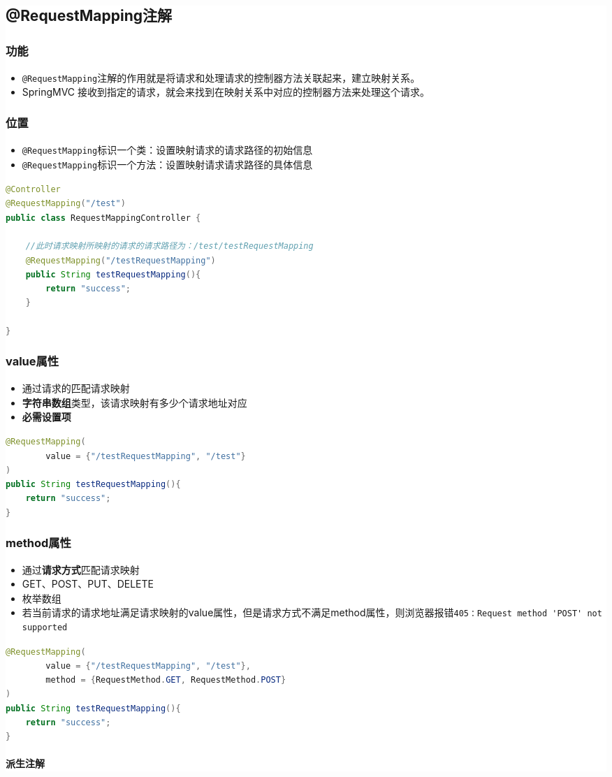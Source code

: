 ## @RequestMapping注解

### 功能

* `@RequestMapping`注解的作用就是将请求和处理请求的控制器方法关联起来，建立映射关系。
* SpringMVC 接收到指定的请求，就会来找到在映射关系中对应的控制器方法来处理这个请求。

### 位置

* `@RequestMapping`标识一个类：设置映射请求的请求路径的初始信息
* `@RequestMapping`标识一个方法：设置映射请求请求路径的具体信息

```java
@Controller
@RequestMapping("/test")
public class RequestMappingController {

	//此时请求映射所映射的请求的请求路径为：/test/testRequestMapping
    @RequestMapping("/testRequestMapping")
    public String testRequestMapping(){
        return "success";
    }

}
```

### value属性

* 通过请求的匹配请求映射
* **字符串数组**类型，该请求映射有多少个请求地址对应
* **必需设置项**

```java
@RequestMapping(
        value = {"/testRequestMapping", "/test"}
)
public String testRequestMapping(){
    return "success";
}
```

### method属性

* 通过**请求方式**匹配请求映射
* GET、POST、PUT、DELETE
* 枚举数组
* 若当前请求的请求地址满足请求映射的value属性，但是请求方式不满足method属性，则浏览器报错`405：Request method 'POST' not supported`

```java
@RequestMapping(
        value = {"/testRequestMapping", "/test"},
        method = {RequestMethod.GET, RequestMethod.POST}
)
public String testRequestMapping(){
    return "success";
}
```
#### 派生注解
